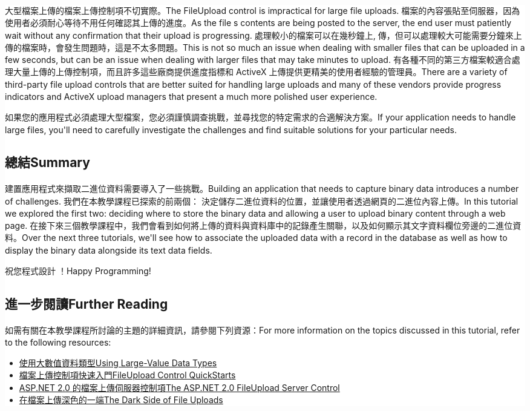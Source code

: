 <span data-ttu-id="0169c-318">大型檔案上傳的檔案上傳控制項不切實際。</span><span class="sxs-lookup"><span data-stu-id="0169c-318">The FileUpload control is impractical for large file uploads.</span></span> <span data-ttu-id="0169c-319">檔案的內容張貼至伺服器，因為使用者必須耐心等待不用任何確認其上傳的進度。</span><span class="sxs-lookup"><span data-stu-id="0169c-319">As the file s contents are being posted to the server, the end user must patiently wait without any confirmation that their upload is progressing.</span></span> <span data-ttu-id="0169c-320">處理較小的檔案可以在幾秒鐘上, 傳，但可以處理較大可能需要分鐘來上傳的檔案時，會發生問題時，這是不太多問題。</span><span class="sxs-lookup"><span data-stu-id="0169c-320">This is not so much an issue when dealing with smaller files that can be uploaded in a few seconds, but can be an issue when dealing with larger files that may take minutes to upload.</span></span> <span data-ttu-id="0169c-321">有各種不同的第三方檔案較適合處理大量上傳的上傳控制項，而且許多這些廠商提供進度指標和 ActiveX 上傳提供更精美的使用者經驗的管理員。</span><span class="sxs-lookup"><span data-stu-id="0169c-321">There are a variety of third-party file upload controls that are better suited for handling large uploads and many of these vendors provide progress indicators and ActiveX upload managers that present a much more polished user experience.</span></span>

<span data-ttu-id="0169c-322">如果您的應用程式必須處理大型檔案，您必須謹慎調查挑戰，並尋找您的特定需求的合適解決方案。</span><span class="sxs-lookup"><span data-stu-id="0169c-322">If your application needs to handle large files, you'll need to carefully investigate the challenges and find suitable solutions for your particular needs.</span></span>

## <a name="summary"></a><span data-ttu-id="0169c-323">總結</span><span class="sxs-lookup"><span data-stu-id="0169c-323">Summary</span></span>

<span data-ttu-id="0169c-324">建置應用程式來擷取二進位資料需要導入了一些挑戰。</span><span class="sxs-lookup"><span data-stu-id="0169c-324">Building an application that needs to capture binary data introduces a number of challenges.</span></span> <span data-ttu-id="0169c-325">我們在本教學課程已探索的前兩個： 決定儲存二進位資料的位置，並讓使用者透過網頁的二進位內容上傳。</span><span class="sxs-lookup"><span data-stu-id="0169c-325">In this tutorial we explored the first two: deciding where to store the binary data and allowing a user to upload binary content through a web page.</span></span> <span data-ttu-id="0169c-326">在接下來三個教學課程中，我們會看到如何將上傳的資料與資料庫中的記錄產生關聯，以及如何顯示其文字資料欄位旁邊的二進位資料。</span><span class="sxs-lookup"><span data-stu-id="0169c-326">Over the next three tutorials, we'll see how to associate the uploaded data with a record in the database as well as how to display the binary data alongside its text data fields.</span></span>

<span data-ttu-id="0169c-327">祝您程式設計 ！</span><span class="sxs-lookup"><span data-stu-id="0169c-327">Happy Programming!</span></span>

## <a name="further-reading"></a><span data-ttu-id="0169c-328">進一步閱讀</span><span class="sxs-lookup"><span data-stu-id="0169c-328">Further Reading</span></span>

<span data-ttu-id="0169c-329">如需有關在本教學課程所討論的主題的詳細資訊，請參閱下列資源：</span><span class="sxs-lookup"><span data-stu-id="0169c-329">For more information on the topics discussed in this tutorial, refer to the following resources:</span></span>

- [<span data-ttu-id="0169c-330">使用大數值資料類型</span><span class="sxs-lookup"><span data-stu-id="0169c-330">Using Large-Value Data Types</span></span>](https://msdn.microsoft.com/en-us/library/ms178158.aspx)
- [<span data-ttu-id="0169c-331">檔案上傳控制項快速入門</span><span class="sxs-lookup"><span data-stu-id="0169c-331">FileUpload Control QuickStarts</span></span>](https://quickstarts.asp.net/QuickStartv20/aspnet/doc/ctrlref/standard/fileupload.aspx)
- [<span data-ttu-id="0169c-332">ASP.NET 2.0 的檔案上傳伺服器控制項</span><span class="sxs-lookup"><span data-stu-id="0169c-332">The ASP.NET 2.0 FileUpload Server Control</span></span>](http://www.wrox.com/WileyCDA/Section/id-292158.html)
- [<span data-ttu-id="0169c-333">在檔案上傳深色的一端</span><span class="sxs-lookup"><span data-stu-id="0169c-333">The Dark Side of File Uploads</span></span>](http://www.aspnetresources.com/articles/dark_side_of_file_uploads.aspx)
